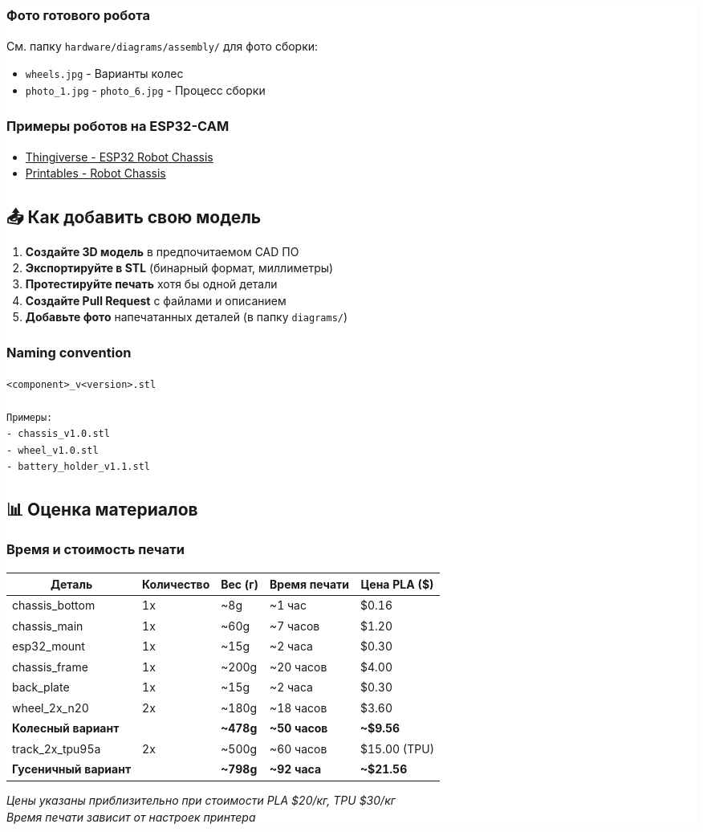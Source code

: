 ### Фото готового робота
См. папку `hardware/diagrams/assembly/` для фото сборки:
- `wheels.jpg` - Варианты колес
- `photo_1.jpg` - `photo_6.jpg` - Процесс сборки

### Примеры роботов на ESP32-CAM
- [Thingiverse - ESP32 Robot Chassis](https://www.thingiverse.com/search?q=esp32+robot)
- [Printables - Robot Chassis](https://www.printables.com/search/models?q=robot+chassis)

## 📤 Как добавить свою модель

1. **Создайте 3D модель** в предпочитаемом CAD ПО
2. **Экспортируйте в STL** (бинарный формат, миллиметры)
3. **Протестируйте печать** хотя бы одной детали
4. **Создайте Pull Request** с файлами и описанием
5. **Добавьте фото** напечатанных деталей (в папку `diagrams/`)

### Naming convention
```
<component>_v<version>.stl

Примеры:
- chassis_v1.0.stl
- wheel_v1.0.stl
- battery_holder_v1.1.stl
```

## 📊 Оценка материалов

### Время и стоимость печати

| Деталь | Количество | Вес (г) | Время печати | Цена PLA ($) |
|--------|-----------|---------|--------------|--------------|
| chassis_bottom | 1x | ~8g | ~1 час | $0.16 |
| chassis_main | 1x | ~60g | ~7 часов | $1.20 |
| esp32_mount | 1x | ~15g | ~2 часа | $0.30 |
| chassis_frame | 1x | ~200g | ~20 часов | $4.00 |
| back_plate | 1x | ~15g | ~2 часа | $0.30 |
| wheel_2x_n20 | 2x | ~180g | ~18 часов | $3.60 |
| **Колесный вариант** | | **~478g** | **~50 часов** | **~$9.56** |
| track_2x_tpu95a | 2x | ~500g | ~60 часов | $15.00 (TPU) |
| **Гусеничный вариант** | | **~798g** | **~92 часа** | **~$21.56** |

*Цены указаны приблизительно при стоимости PLA $20/кг, TPU $30/кг*  
*Время печати зависит от настроек принтера*
